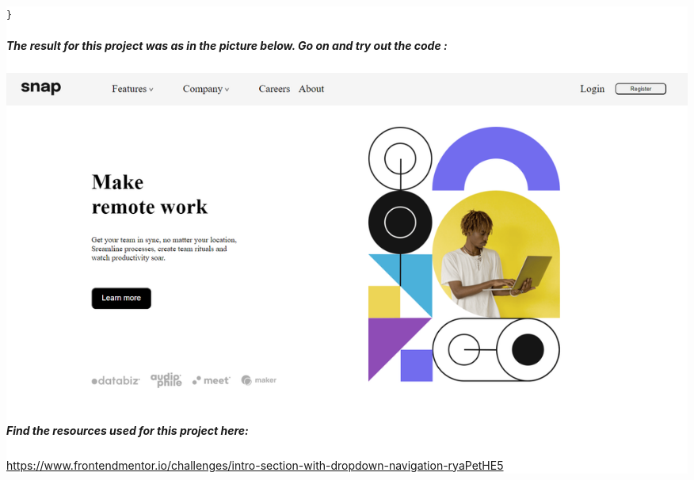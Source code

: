 ```css
}
```
##### The result for this project was as in the picture below. Go on and try out the code :
![Css Flexbox](/WEEK%20ONE/WED%204th/FLEXBOX/Result.png)
##### Find the resources used for this project here:
<https://www.frontendmentor.io/challenges/intro-section-with-dropdown-navigation-ryaPetHE5>

